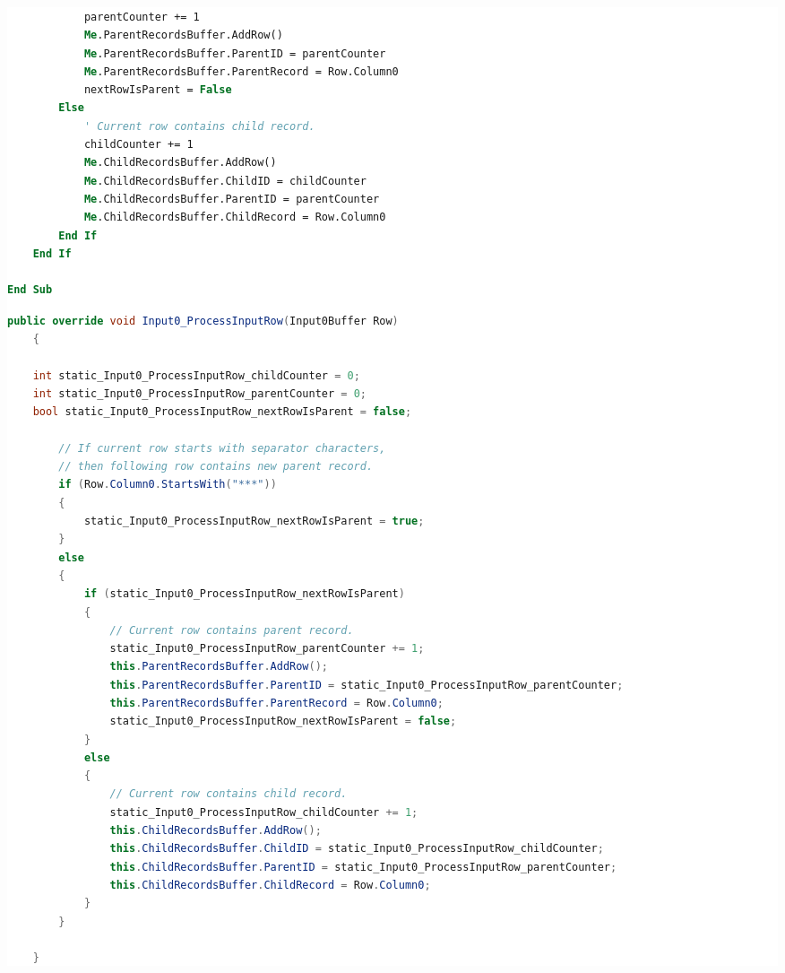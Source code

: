 ```vb  
            parentCounter += 1  
            Me.ParentRecordsBuffer.AddRow()  
            Me.ParentRecordsBuffer.ParentID = parentCounter  
            Me.ParentRecordsBuffer.ParentRecord = Row.Column0  
            nextRowIsParent = False  
        Else  
            ' Current row contains child record.  
            childCounter += 1  
            Me.ChildRecordsBuffer.AddRow()  
            Me.ChildRecordsBuffer.ChildID = childCounter  
            Me.ChildRecordsBuffer.ParentID = parentCounter  
            Me.ChildRecordsBuffer.ChildRecord = Row.Column0  
        End If  
    End If  
  
End Sub  
```  
  
```csharp  
public override void Input0_ProcessInputRow(Input0Buffer Row)  
    {  
  
    int static_Input0_ProcessInputRow_childCounter = 0;  
    int static_Input0_ProcessInputRow_parentCounter = 0;  
    bool static_Input0_ProcessInputRow_nextRowIsParent = false;  
  
        // If current row starts with separator characters,   
        // then following row contains new parent record.   
        if (Row.Column0.StartsWith("***"))  
        {  
            static_Input0_ProcessInputRow_nextRowIsParent = true;  
        }  
        else  
        {  
            if (static_Input0_ProcessInputRow_nextRowIsParent)  
            {  
                // Current row contains parent record.   
                static_Input0_ProcessInputRow_parentCounter += 1;  
                this.ParentRecordsBuffer.AddRow();  
                this.ParentRecordsBuffer.ParentID = static_Input0_ProcessInputRow_parentCounter;  
                this.ParentRecordsBuffer.ParentRecord = Row.Column0;  
                static_Input0_ProcessInputRow_nextRowIsParent = false;  
            }  
            else  
            {  
                // Current row contains child record.   
                static_Input0_ProcessInputRow_childCounter += 1;  
                this.ChildRecordsBuffer.AddRow();  
                this.ChildRecordsBuffer.ChildID = static_Input0_ProcessInputRow_childCounter;  
                this.ChildRecordsBuffer.ParentID = static_Input0_ProcessInputRow_parentCounter;  
                this.ChildRecordsBuffer.ChildRecord = Row.Column0;  
            }  
        }  
  
    }  
```  
  